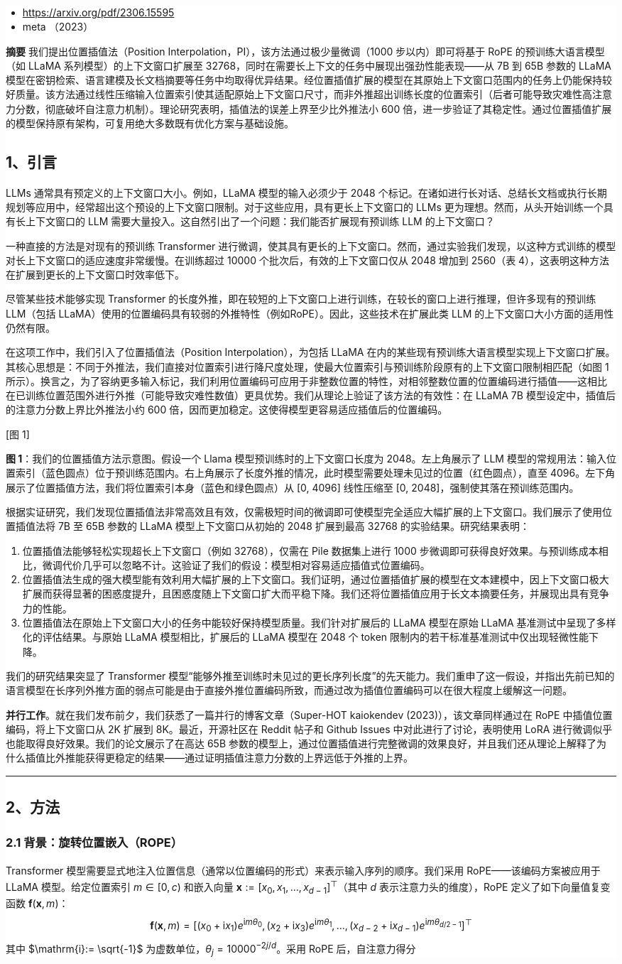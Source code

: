 
* https://arxiv.org/pdf/2306.15595
* meta （2023）

**摘要**    我们提出位置插值法（Position Interpolation，PI），该方法通过极少量微调（1000 步以内）即可将基于 RoPE 的预训练大语言模型（如 LLaMA 系列模型）的上下文窗口扩展至 32768，同时在需要长上下文的任务中展现出强劲性能表现——从 7B 到 65B 参数的 LLaMA 模型在密钥检索、语言建模及长文档摘要等任务中均取得优异结果。经位置插值扩展的模型在其原始上下文窗口范围内的任务上仍能保持较好质量。该方法通过线性压缩输入位置索引使其适配原始上下文窗口尺寸，而非外推超出训练长度的位置索引（后者可能导致灾难性高注意力分数，彻底破坏自注意力机制）。理论研究表明，插值法的误差上界至少比外推法小 600 倍，进一步验证了其稳定性。通过位置插值扩展的模型保持原有架构，可复用绝大多数既有优化方案与基础设施。

## 1、引言

LLMs 通常具有预定义的上下文窗口大小。例如，LLaMA 模型的输入必须少于 2048 个标记。在诸如进行长对话、总结长文档或执行长期规划等应用中，经常超出这个预设的上下文窗口限制。对于这些应用，具有更长上下文窗口的 LLMs 更为理想。然而，从头开始训练一个具有长上下文窗口的 LLM 需要大量投入。这自然引出了一个问题：我们能否扩展现有预训练 LLM 的上下文窗口？

一种直接的方法是对现有的预训练 Transformer 进行微调，使其具有更长的上下文窗口。然而，通过实验我们发现，以这种方式训练的模型对长上下文窗口的适应速度非常缓慢。在训练超过 10000 个批次后，有效的上下文窗口仅从 2048 增加到 2560（表 4），这表明这种方法在扩展到更长的上下文窗口时效率低下。

尽管某些技术能够实现 Transformer 的长度外推，即在较短的上下文窗口上进行训练，在较长的窗口上进行推理，但许多现有的预训练 LLM（包括 LLaMA）使用的位置编码具有较弱的外推特性（例如RoPE）。因此，这些技术在扩展此类 LLM 的上下文窗口大小方面的适用性仍然有限。

在这项工作中，我们引入了位置插值法（Position Interpolation），为包括 LLaMA 在内的某些现有预训练大语言模型实现上下文窗口扩展。其核心思想是：不同于外推法，我们直接对位置索引进行降尺度处理，使最大位置索引与预训练阶段原有的上下文窗口限制相匹配（如图 1 所示）。换言之，为了容纳更多输入标记，我们利用位置编码可应用于非整数位置的特性，对相邻整数位置的位置编码进行插值——这相比在已训练位置范围外进行外推（可能导致灾难性数值）更具优势。我们从理论上验证了该方法的有效性：在 LLaMA 7B 模型设定中，插值后的注意力分数上界比外推法小约 600 倍，因而更加稳定。这使得模型更容易适应插值后的位置编码。

[图 1]

**图 1**：我们的位置插值方法示意图。假设一个 Llama 模型预训练时的上下文窗口长度为 2048。左上角展示了 LLM 模型的常规用法：输入位置索引（蓝色圆点）位于预训练范围内。右上角展示了长度外推的情况，此时模型需要处理未见过的位置（红色圆点），直至 4096。左下角展示了位置插值方法，我们将位置索引本身（蓝色和绿色圆点）从 [0, 4096] 线性压缩至 [0, 2048]，强制使其落在预训练范围内。

根据实证研究，我们发现位置插值法非常高效且有效，仅需极短时间的微调即可使模型完全适应大幅扩展的上下文窗口。我们展示了使用位置插值法将 7B 至 65B 参数的 LLaMA 模型上下文窗口从初始的 2048 扩展到最高 32768 的实验结果。研究结果表明：

1. 位置插值法能够轻松实现超长上下文窗口（例如 32768），仅需在 Pile 数据集上进行 1000 步微调即可获得良好效果。与预训练成本相比，微调代价几乎可以忽略不计。这验证了我们的假设：模型相对容易适应插值式位置编码。
2. 位置插值法生成的强大模型能有效利用大幅扩展的上下文窗口。我们证明，通过位置插值扩展的模型在文本建模中，因上下文窗口极大扩展而获得显著的困惑度提升，且困惑度随上下文窗口扩大而平稳下降。我们还将位置插值应用于长文本摘要任务，并展现出具有竞争力的性能。
3. 位置插值法在原始上下文窗口大小的任务中能较好保持模型质量。我们针对扩展后的 LLaMA 模型在原始 LLaMA 基准测试中呈现了多样化的评估结果。与原始 LLaMA 模型相比，扩展后的 LLaMA 模型在 2048 个 token 限制内的若干标准基准测试中仅出现轻微性能下降。

我们的研究结果突显了 Transformer 模型“能够外推至训练时未见过的更长序列长度”的先天能力。我们重申了这一假设，并指出先前已知的语言模型在长序列外推方面的弱点可能是由于直接外推位置编码所致，而通过改为插值位置编码可以在很大程度上缓解这一问题。

**并行工作**。就在我们发布前夕，我们获悉了一篇并行的博客文章（Super-HOT kaiokendev (2023)），该文章同样通过在 RoPE 中插值位置编码，将上下文窗口从 2K 扩展到 8K。最近，开源社区在 Reddit 帖子和 Github Issues 中对此进行了讨论，表明使用 LoRA 进行微调似乎也能取得良好效果。我们的论文展示了在高达 65B 参数的模型上，通过位置插值进行完整微调的效果良好，并且我们还从理论上解释了为什么插值比外推能获得更稳定的结果——通过证明插值注意力分数的上界远低于外推的上界。

--------

## 2、方法

### 2.1 背景：旋转位置嵌入（ROPE）

Transformer 模型需要显式地注入位置信息（通常以位置编码的形式）来表示输入序列的顺序。我们采用 RoPE——该编码方案被应用于 LLaMA 模型。给定位置索引 $m \in [0, c)$ 和嵌入向量 $\mathbf{x} := [x_0, x_1, \ldots, x_{d-1}]^\top$（其中 $d$ 表示注意力头的维度），RoPE 定义了如下向量值复变函数 $\mathbf{f}(\mathbf{x}, m)$：
$$
\begin{equation}
    \mathbf{f}(\mathbf{x},m) = [(x_0 + \mathrm{i} x_1) e^{\mathrm{i} m \theta_0}, (x_2 + \mathrm{i} x_3) e^{\mathrm{i} m \theta_1}, \ldots, (x_{d-2} + \mathrm{i} x_{d-1})e^{\mathrm{i} m \theta_{d/2-1}}]^\top
\end{equation} \tag{1}$$
其中 $\mathrm{i}:= \sqrt{-1}$ 为虚数单位，$\theta_j = 10000^{-2j/d}$。采用 RoPE 后，自注意力得分
